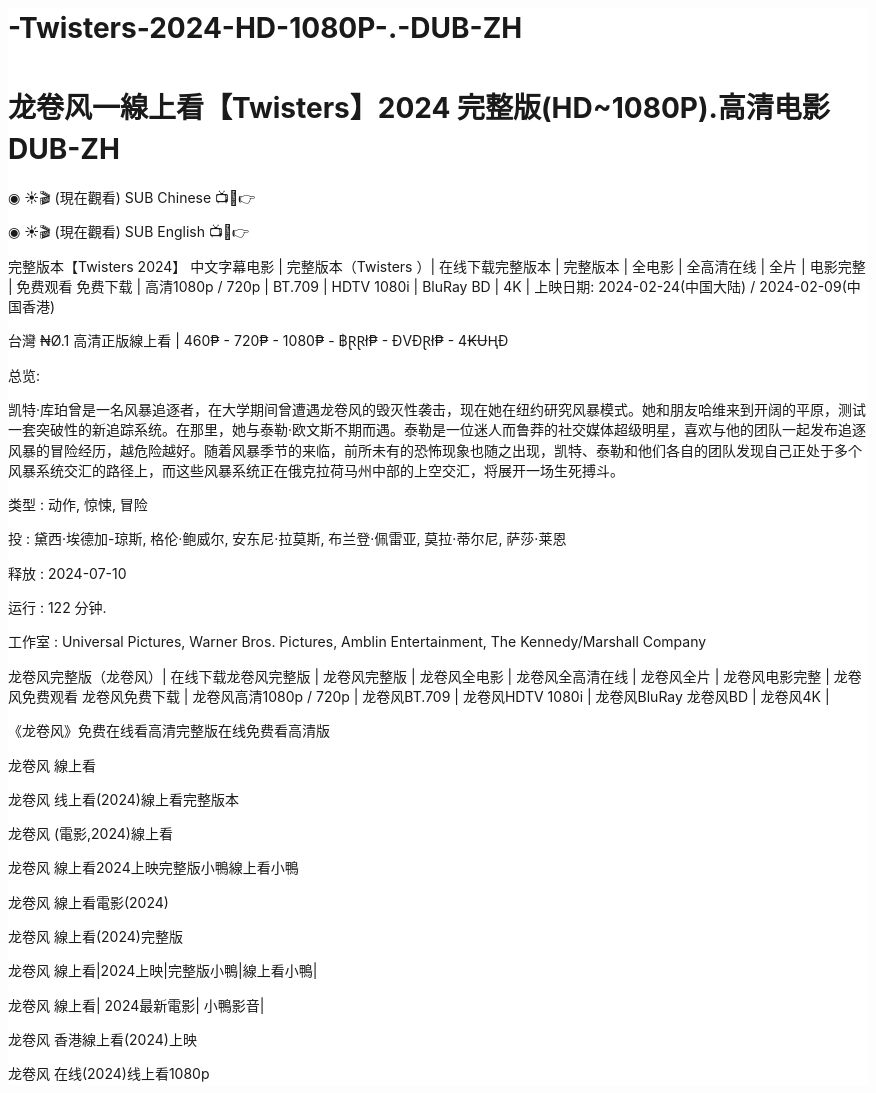 # -Twisters-2024-HD-1080P-.-DUB-ZH

<h1 class="heading-element" dir="auto">龙卷风一線上看【Twisters】2024 完整版(HD~1080P).高清电影 DUB-ZH</h1>

◉ ☀🎬 (現在觀看) SUB Chinese 📺📱👉<a href='https://jisswatch.com/zh/movie/718821/Twisters' style='display:none;'> 龙卷风~線上看2024電影完整版HD</a>

◉ ☀🎬 (現在觀看) SUB English 📺📱👉<a href='https://jisswatch.com/zh/movie/718821/Twisters' style='display:none;'> 龙卷风(2024)完整版-HD</a>

完整版本【Twisters 2024】 中文字幕电影 | 完整版本（Twisters ）| 在线下载完整版本 | 完整版本 | 全电影 | 全高清在线 | 全片 | 电影完整 | 免费观看 免费下载 | 高清1080p / 720p | BT.709 | HDTV 1080i | BluRay BD | 4K | 上映日期: 2024-02-24(中国大陆) / 2024-02-09(中国香港)

台灣 ₦Ø.1 高清正版線上看 | 460₱ - 720₱ - 1080₱ - ฿ⱤⱤł₱ - ĐVĐⱤł₱ - 4₭ɄⱧĐ

总览:

凯特·库珀曾是一名风暴追逐者，在大学期间曾遭遇龙卷风的毁灭性袭击，现在她在纽约研究风暴模式。她和朋友哈维来到开阔的平原，测试一套突破性的新追踪系统。在那里，她与泰勒·欧文斯不期而遇。泰勒是一位迷人而鲁莽的社交媒体超级明星，喜欢与他的团队一起发布追逐风暴的冒险经历，越危险越好。随着风暴季节的来临，前所未有的恐怖现象也随之出现，凯特、泰勒和他们各自的团队发现自己正处于多个风暴系统交汇的路径上，而这些风暴系统正在俄克拉荷马州中部的上空交汇，将展开一场生死搏斗。



类型 : 动作, 惊悚, 冒险

投 : 黛西·埃德加-琼斯, 格伦·鲍威尔, 安东尼·拉莫斯, 布兰登·佩雷亚, 莫拉·蒂尔尼, 萨莎·莱恩

释放 : 2024-07-10

运行 : 122 分钟.



工作室 : Universal Pictures, Warner Bros. Pictures, Amblin Entertainment, The Kennedy/Marshall Company



龙卷风完整版（龙卷风）| 在线下载龙卷风完整版 | 龙卷风完整版 | 龙卷风全电影 | 龙卷风全高清在线 | 龙卷风全片 | 龙卷风电影完整 | 龙卷风免费观看 龙卷风免费下载 | 龙卷风高清1080p / 720p | 龙卷风BT.709 | 龙卷风HDTV 1080i | 龙卷风BluRay 龙卷风BD | 龙卷风4K |



《龙卷风》免费在线看高清完整版在线免费看高清版

龙卷风 線上看

龙卷风 线上看(2024)線上看完整版本

龙卷风 (電影,2024)線上看

龙卷风 線上看2024上映完整版小鴨線上看小鴨

龙卷风 線上看電影(2024)

龙卷风 線上看(2024)完整版

龙卷风 線上看|2024上映|完整版小鴨|線上看小鴨|

龙卷风 線上看| 2024最新電影| 小鴨影音|

龙卷风 香港線上看(2024)上映

龙卷风 在线(2024)线上看1080p
